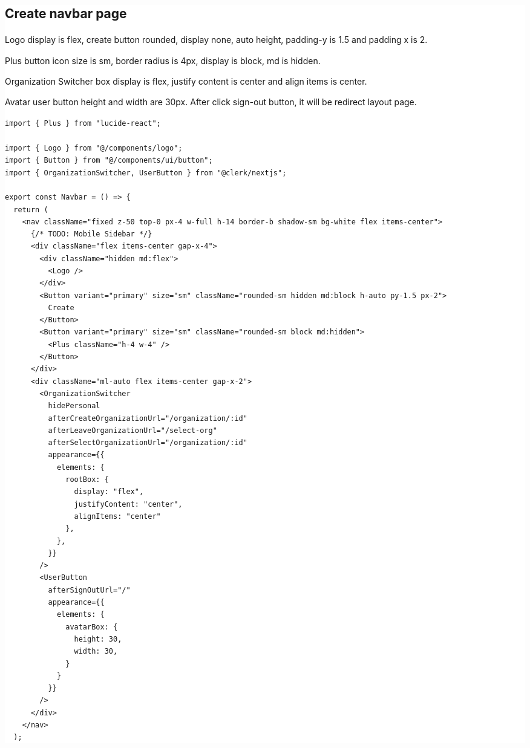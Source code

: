 ## Create navbar page
Logo display is flex, create button rounded, display none, auto height, padding-y is 1.5 and padding x is 2.

Plus button icon size is sm, border radius is 4px, display is block, md is hidden.

Organization Switcher box display is flex, justify content is center and align items is center.

Avatar user button height and width are 30px. After click sign-out button, it will be redirect layout page.
```tsx
import { Plus } from "lucide-react";

import { Logo } from "@/components/logo";
import { Button } from "@/components/ui/button";
import { OrganizationSwitcher, UserButton } from "@clerk/nextjs";

export const Navbar = () => {
  return (
    <nav className="fixed z-50 top-0 px-4 w-full h-14 border-b shadow-sm bg-white flex items-center">
      {/* TODO: Mobile Sidebar */}
      <div className="flex items-center gap-x-4">
        <div className="hidden md:flex">
          <Logo />
        </div>
        <Button variant="primary" size="sm" className="rounded-sm hidden md:block h-auto py-1.5 px-2">
          Create
        </Button>
        <Button variant="primary" size="sm" className="rounded-sm block md:hidden">
          <Plus className="h-4 w-4" />
        </Button>
      </div>
      <div className="ml-auto flex items-center gap-x-2">
        <OrganizationSwitcher 
          hidePersonal
          afterCreateOrganizationUrl="/organization/:id"
          afterLeaveOrganizationUrl="/select-org"
          afterSelectOrganizationUrl="/organization/:id"
          appearance={{
            elements: {
              rootBox: {
                display: "flex",
                justifyContent: "center",
                alignItems: "center"
              },
            },
          }}
        />
        <UserButton 
          afterSignOutUrl="/"
          appearance={{
            elements: {
              avatarBox: {
                height: 30,
                width: 30,
              }
            }
          }}
        />
      </div>
    </nav>
  );
```